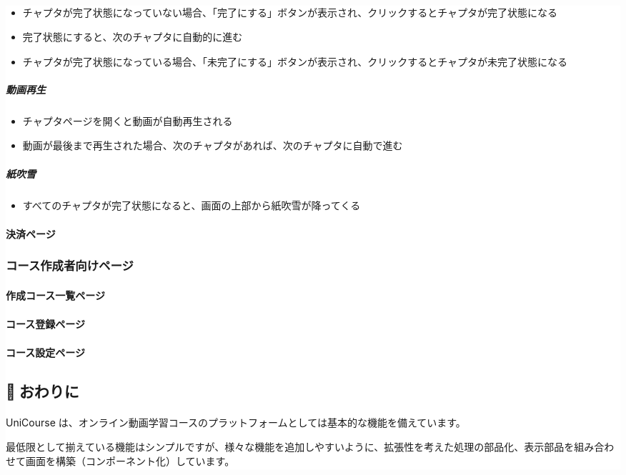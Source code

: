 - チャプタが完了状態になっていない場合、「完了にする」ボタンが表示され、クリックするとチャプタが完了状態になる

- 完了状態にすると、次のチャプタに自動的に進む

- チャプタが完了状態になっている場合、「未完了にする」ボタンが表示され、クリックするとチャプタが未完了状態になる

##### 動画再生

- チャプタページを開くと動画が自動再生される

- 動画が最後まで再生された場合、次のチャプタがあれば、次のチャプタに自動で進む

##### 紙吹雪

- すべてのチャプタが完了状態になると、画面の上部から紙吹雪が降ってくる

#### <a name="payment">決済ページ</a>


<video src="https://github.com/user-attachments/assets/581f47da-f905-46c5-a397-354fa649d73f" controls="true"></video>

### コース作成者向けページ  

#### <a name="course_list">作成コース一覧ページ</a>


<video src="https://github.com/user-attachments/assets/06cce2aa-bf92-41a4-8a99-0b294e5b5959" controls="true"></video>

#### <a name="course_register">コース登録ページ</a>


<video src="https://github.com/user-attachments/assets/7ae6ed76-0bf4-40d2-aa0e-14bf118d76d6" controls="true"></video>

#### <a name="course_settings">コース設定ページ</a>


<video src="https://github.com/user-attachments/assets/38317ec3-5cfb-4b27-972f-33e0ea7535fe" controls="true"></video>

## <a name="outro">🤸 おわりに</a>

UniCourse は、オンライン動画学習コースのプラットフォームとしては基本的な機能を備えています。

最低限として揃えている機能はシンプルですが、様々な機能を追加しやすいように、拡張性を考えた処理の部品化、表示部品を組み合わせて画面を構築（コンポーネント化）しています。

